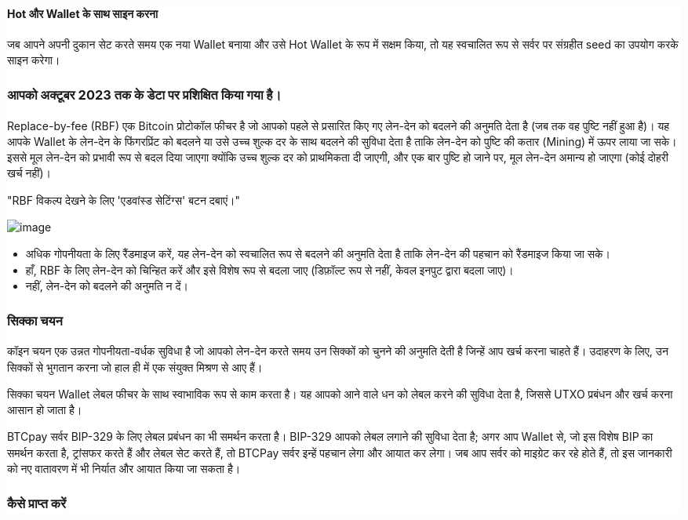 #### Hot और Wallet के साथ साइन करना

जब आपने अपनी दुकान सेट करते समय एक नया Wallet बनाया और उसे Hot Wallet के रूप में सक्षम किया, तो यह स्वचालित रूप से सर्वर पर संग्रहीत seed का उपयोग करके साइन करेगा।

### आपको अक्टूबर 2023 तक के डेटा पर प्रशिक्षित किया गया है।

Replace-by-fee (RBF) एक Bitcoin प्रोटोकॉल फीचर है जो आपको पहले से प्रसारित किए गए लेन-देन को बदलने की अनुमति देता है (जब तक वह पुष्टि नहीं हुआ है)। यह आपके Wallet के लेन-देन के फिंगरप्रिंट को बदलने या उसे उच्च शुल्क दर के साथ बदलने की सुविधा देता है ताकि लेन-देन को पुष्टि की कतार (Mining) में ऊपर लाया जा सके। इससे मूल लेन-देन को प्रभावी रूप से बदल दिया जाएगा क्योंकि उच्च शुल्क दर को प्राथमिकता दी जाएगी, और एक बार पुष्टि हो जाने पर, मूल लेन-देन अमान्य हो जाएगा (कोई दोहरी खर्च नहीं)।

"RBF विकल्प देखने के लिए 'एडवांस्ड सेटिंग्स' बटन दबाएं।"

![image](assets/en/16.webp)


- अधिक गोपनीयता के लिए रैंडमाइज करें, यह लेन-देन को स्वचालित रूप से बदलने की अनुमति देता है ताकि लेन-देन की पहचान को रैंडमाइज किया जा सके।
- हाँ, RBF के लिए लेन-देन को चिन्हित करें और इसे विशेष रूप से बदला जाए (डिफ़ॉल्ट रूप से नहीं, केवल इनपुट द्वारा बदला जाए)।
- नहीं, लेन-देन को बदलने की अनुमति न दें।

### सिक्का चयन

कॉइन चयन एक उन्नत गोपनीयता-वर्धक सुविधा है जो आपको लेन-देन करते समय उन सिक्कों को चुनने की अनुमति देती है जिन्हें आप खर्च करना चाहते हैं। उदाहरण के लिए, उन सिक्कों से भुगतान करना जो हाल ही में एक संयुक्त मिश्रण से आए हैं।

सिक्का चयन Wallet लेबल फीचर के साथ स्वाभाविक रूप से काम करता है। यह आपको आने वाले धन को लेबल करने की सुविधा देता है, जिससे UTXO प्रबंधन और खर्च करना आसान हो जाता है।

BTCpay सर्वर BIP-329 के लिए लेबल प्रबंधन का भी समर्थन करता है। BIP-329 आपको लेबल लगाने की सुविधा देता है; अगर आप Wallet से, जो इस विशेष BIP का समर्थन करता है, ट्रांसफर करते हैं और लेबल सेट करते हैं, तो BTCPay सर्वर इन्हें पहचान लेगा और आयात कर लेगा। जब आप सर्वर को माइग्रेट कर रहे होते हैं, तो इस जानकारी को नए वातावरण में भी निर्यात और आयात किया जा सकता है।

### कैसे प्राप्त करें

